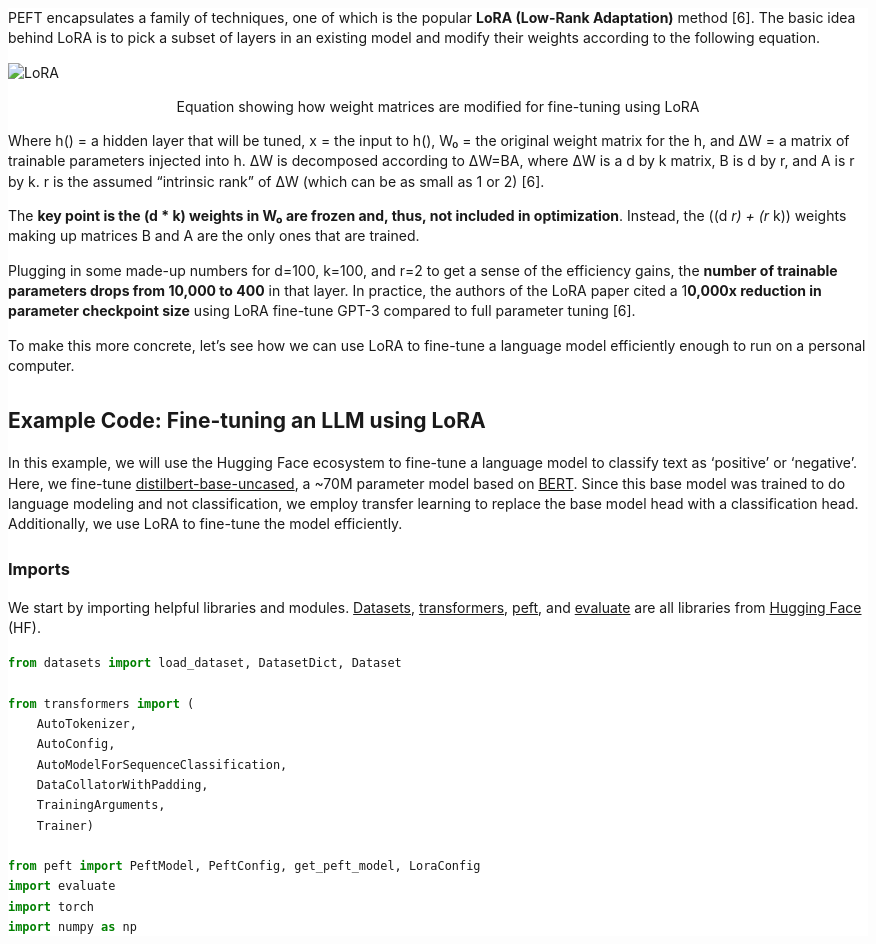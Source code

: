 PEFT encapsulates a family of techniques, one of which is the popular **LoRA (Low-Rank Adaptation)** method [6]. The basic idea behind LoRA is to pick a subset of layers in an existing model and modify their weights according to the following equation.

![LoRA](https://miro.medium.com/v2/resize:fit:1214/format:webp/1*GmCISYhd-JLqHNEvAQU1tQ.png)
<figcaption align="center">
  Equation showing how weight matrices are modified for fine-tuning using LoRA
</figcaption>

Where h() = a hidden layer that will be tuned, x = the input to h(), W₀ = the original weight matrix for the h, and ΔW = a matrix of trainable parameters injected into h. ΔW is decomposed according to ΔW=BA, where ΔW is a d by k matrix, B is d by r, and A is r by k. r is the assumed “intrinsic rank” of ΔW (which can be as small as 1 or 2) [6].

The **key point is the (d * k) weights in W₀ are frozen and, thus, not included in optimization**. Instead, the ((d *r) + (r* k)) weights making up matrices B and A are the only ones that are trained.

Plugging in some made-up numbers for d=100, k=100, and r=2 to get a sense of the efficiency gains, the **number of trainable parameters drops from 10,000 to 400** in that layer. In practice, the authors of the LoRA paper cited a 1**0,000x reduction in parameter checkpoint size** using LoRA fine-tune GPT-3 compared to full parameter tuning [6].

To make this more concrete, let’s see how we can use LoRA to fine-tune a language model efficiently enough to run on a personal computer.

## Example Code: Fine-tuning an LLM using LoRA

In this example, we will use the Hugging Face ecosystem to fine-tune a language model to classify text as ‘positive’ or ‘negative’. Here, we fine-tune [distilbert-base-uncased](https://huggingface.co/distilbert-base-uncased), a ~70M parameter model based on [BERT](https://arxiv.org/pdf/1810.04805.pdf). Since this base model was trained to do language modeling and not classification, we employ transfer learning to replace the base model head with a classification head. Additionally, we use LoRA to fine-tune the model efficiently.

### Imports

We start by importing helpful libraries and modules. [Datasets](https://huggingface.co/docs/datasets/index), [transformers](https://huggingface.co/docs/transformers/index), [peft](https://huggingface.co/docs/peft/index), and [evaluate](https://huggingface.co/docs/evaluate/index) are all libraries from [Hugging Face](https://huggingface.co/) (HF).

```python
from datasets import load_dataset, DatasetDict, Dataset

from transformers import (
    AutoTokenizer,
    AutoConfig, 
    AutoModelForSequenceClassification,
    DataCollatorWithPadding,
    TrainingArguments,
    Trainer)

from peft import PeftModel, PeftConfig, get_peft_model, LoraConfig
import evaluate
import torch
import numpy as np
```
